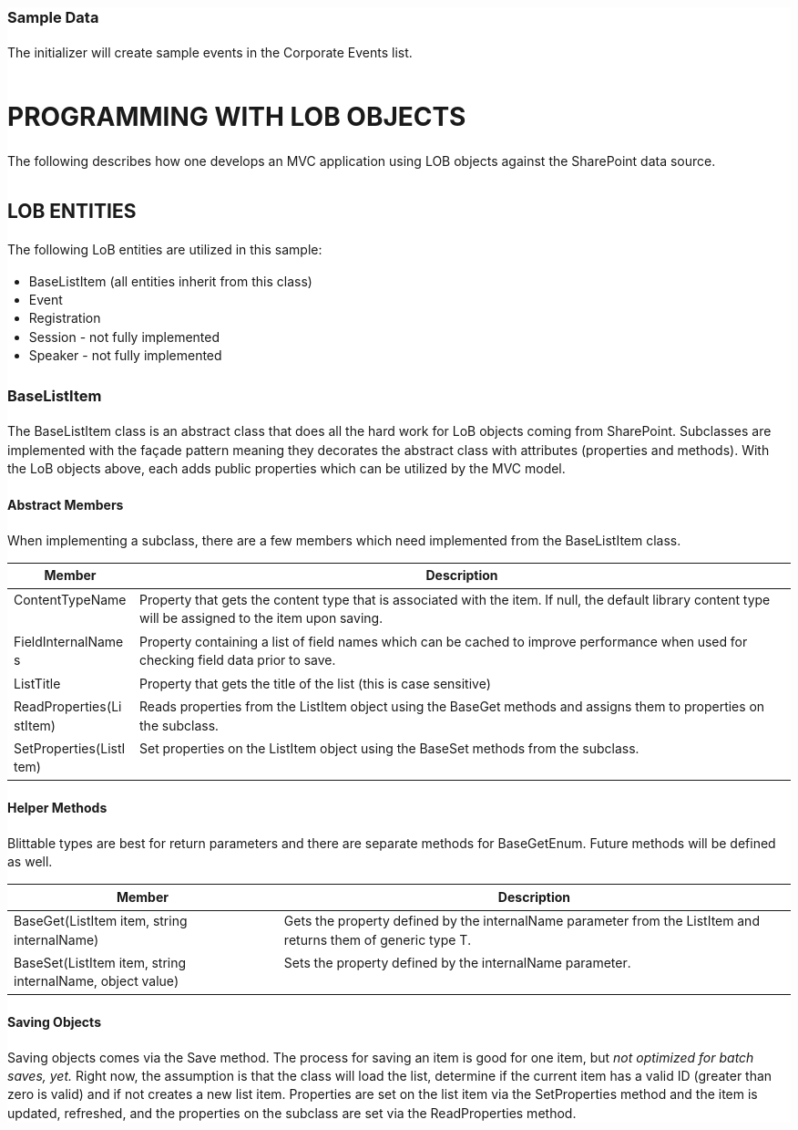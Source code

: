 ### Sample Data ###
The initializer will create sample events in the Corporate Events list.

# PROGRAMMING WITH LOB OBJECTS #
The following describes how one develops an MVC application using LOB objects against the SharePoint data source.

## LOB ENTITIES ##
The following LoB entities are utilized in this sample:

- BaseListItem (all entities inherit from this class)
- Event
- Registration
- Session - not fully implemented
- Speaker - not fully implemented

### BaseListItem ###
The BaseListItem class is an abstract class that does all the hard work for LoB objects coming from SharePoint. Subclasses are implemented with the façade pattern meaning they decorates the abstract class with attributes (properties and methods). With the LoB objects above, each adds public properties which can be utilized by the MVC model.

#### Abstract Members ####
When implementing a subclass, there are a few members which need implemented from the BaseListItem class.

Member | Description
-------|------------
ContentTypeName | Property that gets the content type that is associated with the item. If null, the default library content type will be assigned to the item upon saving.
FieldInternalNames | Property containing a list of field names which can be cached to improve performance when used for checking field data prior to save.
ListTitle | Property that gets the title of the list (this is case sensitive) 
ReadProperties(ListItem) | Reads properties from the ListItem object using the BaseGet<T> methods and assigns them to properties on the subclass.
SetProperties(ListItem) | Set properties on the ListItem object using the BaseSet methods from the subclass.

#### Helper Methods ####
Blittable types are best for return parameters and there are separate methods for BaseGetEnum. Future methods will be defined as well.

Member | Description
-------|------------
BaseGet<T>(ListItem item, string internalName) | Gets the property defined by the internalName parameter from the ListItem and returns them of generic type T.
BaseSet(ListItem item, string internalName, object value) | Sets the property defined by the internalName parameter.

#### Saving Objects ####
Saving objects comes via the Save method. The process for saving an item is good for one item, but _not optimized for batch saves, yet._ Right now, the assumption is that the class will load the list, determine if the current item has a valid ID (greater than zero is valid) and if not creates a new list item. Properties are set on the list item via the SetProperties method and the item is updated, refreshed, and the properties on the subclass are set via the ReadProperties method. 
